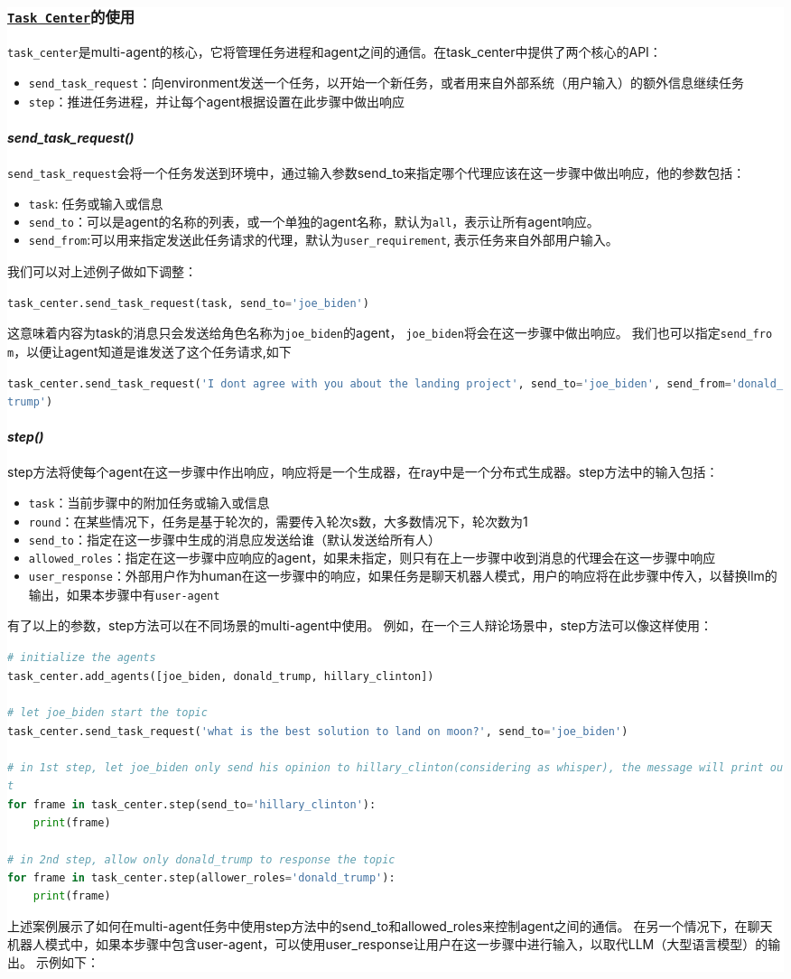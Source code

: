 ### [`Task Center`](../task_center.py)的使用
`task_center`是multi-agent的核心，它将管理任务进程和agent之间的通信。在task_center中提供了两个核心的API：
* `send_task_request`：向environment发送一个任务，以开始一个新任务，或者用来自外部系统（用户输入）的额外信息继续任务
* `step`：推进任务进程，并让每个agent根据设置在此步骤中做出响应

#### *send_task_request()*

`send_task_request`会将一个任务发送到环境中，通过输入参数send_to来指定哪个代理应该在这一步骤中做出响应，他的参数包括：
* `task`: 任务或输入或信息
* `send_to`：可以是agent的名称的列表，或一个单独的agent名称，默认为`all`，表示让所有agent响应。
* `send_from`:可以用来指定发送此任务请求的代理，默认为`user_requirement`, 表示任务来自外部用户输入。

我们可以对上述例子做如下调整：
```python
task_center.send_task_request(task, send_to='joe_biden')
```
这意味着内容为task的消息只会发送给角色名称为`joe_biden`的agent， `joe_biden`将会在这一步骤中做出响应。
我们也可以指定`send_from`，以便让agent知道是谁发送了这个任务请求,如下
```python
task_center.send_task_request('I dont agree with you about the landing project', send_to='joe_biden', send_from='donald_trump')
```

#### *step()*
step方法将使每个agent在这一步骤中作出响应，响应将是一个生成器，在ray中是一个分布式生成器。step方法中的输入包括：
* `task`：当前步骤中的附加任务或输入或信息
* `round`：在某些情况下，任务是基于轮次的，需要传入轮次s数，大多数情况下，轮次数为1
* `send_to`：指定在这一步骤中生成的消息应发送给谁（默认发送给所有人）
* `allowed_roles`：指定在这一步骤中应响应的agent，如果未指定，则只有在上一步骤中收到消息的代理会在这一步骤中响应
* `user_response`：外部用户作为human在这一步骤中的响应，如果任务是聊天机器人模式，用户的响应将在此步骤中传入，以替换llm的输出，如果本步骤中有`user-agent`

有了以上的参数，step方法可以在不同场景的multi-agent中使用。
例如，在一个三人辩论场景中，step方法可以像这样使用：
```python
# initialize the agents
task_center.add_agents([joe_biden, donald_trump, hillary_clinton])

# let joe_biden start the topic
task_center.send_task_request('what is the best solution to land on moon?', send_to='joe_biden')

# in 1st step, let joe_biden only send his opinion to hillary_clinton(considering as whisper), the message will print out
for frame in task_center.step(send_to='hillary_clinton'):
    print(frame)

# in 2nd step, allow only donald_trump to response the topic
for frame in task_center.step(allower_roles='donald_trump'):
    print(frame)
```

上述案例展示了如何在multi-agent任务中使用step方法中的send_to和allowed_roles来控制agent之间的通信。
在另一个情况下，在聊天机器人模式中，如果本步骤中包含user-agent，可以使用user_response让用户在这一步骤中进行输入，以取代LLM（大型语言模型）的输出。
示例如下：

